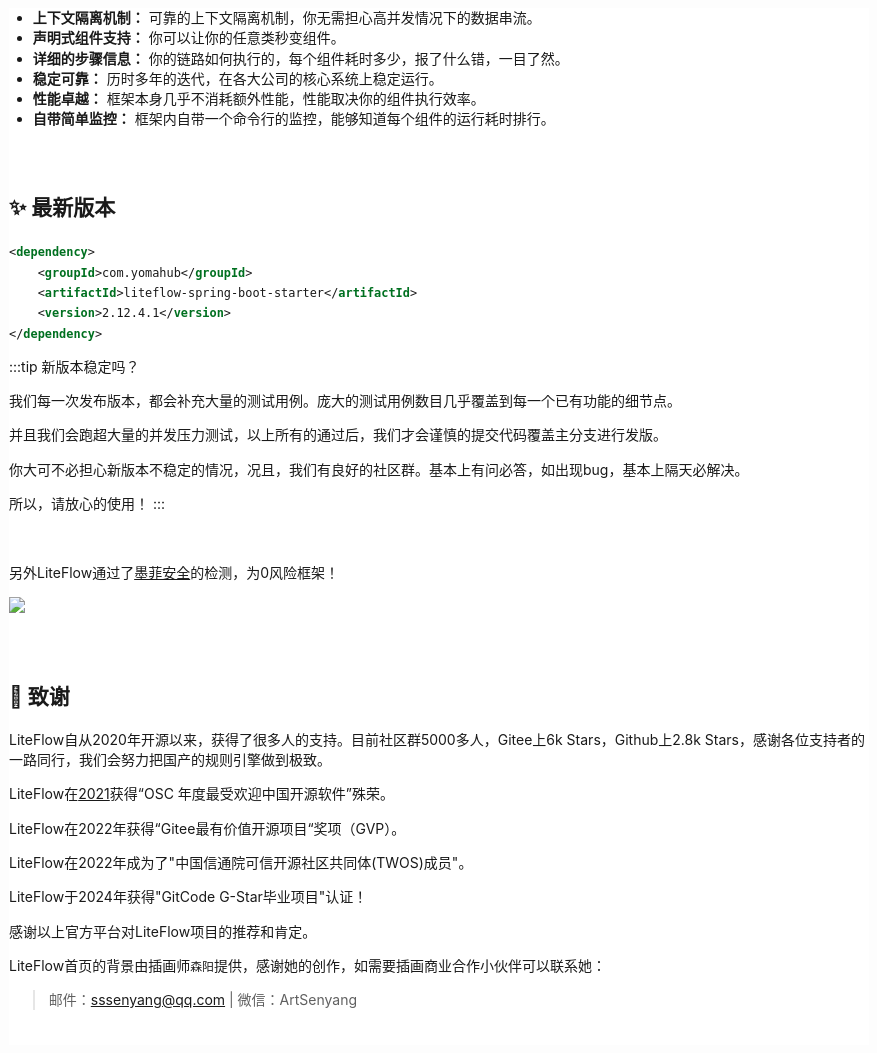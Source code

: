 * **上下文隔离机制：** 可靠的上下文隔离机制，你无需担心高并发情况下的数据串流。
* **声明式组件支持：** 你可以让你的任意类秒变组件。
* **详细的步骤信息：** 你的链路如何执行的，每个组件耗时多少，报了什么错，一目了然。
* **稳定可靠：** 历时多年的迭代，在各大公司的核心系统上稳定运行。
* **性能卓越：** 框架本身几乎不消耗额外性能，性能取决你的组件执行效率。
* **自带简单监控：** 框架内自带一个命令行的监控，能够知道每个组件的运行耗时排行。

<br/>

## ✨ 最新版本

```xml
<dependency>
    <groupId>com.yomahub</groupId>
    <artifactId>liteflow-spring-boot-starter</artifactId>
    <version>2.12.4.1</version>
</dependency>
```

:::tip 新版本稳定吗？

我们每一次发布版本，都会补充大量的测试用例。庞大的测试用例数目几乎覆盖到每一个已有功能的细节点。

并且我们会跑超大量的并发压力测试，以上所有的通过后，我们才会谨慎的提交代码覆盖主分支进行发版。

你大可不必担心新版本不稳定的情况，况且，我们有良好的社区群。基本上有问必答，如出现bug，基本上隔天必解决。

所以，请放心的使用！
:::

<br/>

另外LiteFlow通过了[墨菲安全](https://www.murphysec.com)的检测，为0风险框架！

<a href="https://www.murphysec.com/dr/pSdSchoCUEdpkadxPy" alt="OSCS Status"><img class="no-zoom" src="https://www.oscs1024.com/platform/badge/dromara/liteFlow.git.svg?size=large"/></a>

<br/>

## 🎉 致谢

LiteFlow自从2020年开源以来，获得了很多人的支持。目前社区群5000多人，Gitee上6k Stars，Github上2.8k Stars，感谢各位支持者的一路同行，我们会努力把国产的规则引擎做到极致。

LiteFlow在[2021](https://www.oschina.net/project/top_cn_2021)获得“OSC 年度最受欢迎中国开源软件”殊荣。

LiteFlow在2022年获得“Gitee最有价值开源项目“奖项（GVP）。

LiteFlow在2022年成为了"中国信通院可信开源社区共同体(TWOS)成员"。

LiteFlow于2024年获得"GitCode G-Star毕业项目"认证！

感谢以上官方平台对LiteFlow项目的推荐和肯定。

LiteFlow首页的背景由插画师`森阳`提供，感谢她的创作，如需要插画商业合作小伙伴可以联系她：

> 邮件：sssenyang@qq.com | 微信：ArtSenyang

<br/>
